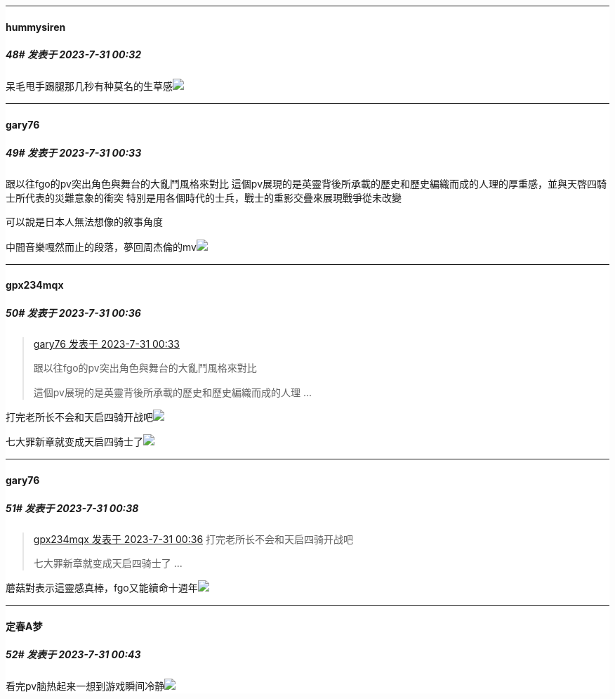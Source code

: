 *****

####  hummysiren  
##### 48#       发表于 2023-7-31 00:32

呆毛甩手踢腿那几秒有种莫名的生草感<img src="https://static.saraba1st.com/image/smiley/face2017/053.png" referrerpolicy="no-referrer">

*****

####  gary76  
##### 49#       发表于 2023-7-31 00:33

跟以往fgo的pv突出角色與舞台的大亂鬥風格來對比
這個pv展現的是英靈背後所承載的歷史和歷史編織而成的人理的厚重感，並與天啓四騎士所代表的災難意象的衝突
特別是用各個時代的士兵，戰士的重影交疊來展現戰爭從未改變

可以說是日本人無法想像的敘事角度

中間音樂嘎然而止的段落，夢回周杰倫的mv<img src="https://static.saraba1st.com/image/smiley/face2017/068.png" referrerpolicy="no-referrer">

*****

####  gpx234mqx  
##### 50#       发表于 2023-7-31 00:36

<blockquote><a href="httphttps://bbs.saraba1st.com/2b/forum.php?mod=redirect&amp;goto=findpost&amp;pid=61848591&amp;ptid=2132533" target="_blank">gary76 发表于 2023-7-31 00:33</a>

跟以往fgo的pv突出角色與舞台的大亂鬥風格來對比

這個pv展現的是英靈背後所承載的歷史和歷史編織而成的人理 ...</blockquote>
打完老所长不会和天启四骑开战吧<img src="https://static.saraba1st.com/image/smiley/face2017/049.png" referrerpolicy="no-referrer">

七大罪新章就变成天启四骑士了<img src="https://static.saraba1st.com/image/smiley/face2017/046.png" referrerpolicy="no-referrer">

*****

####  gary76  
##### 51#       发表于 2023-7-31 00:38

<blockquote><a href="httphttps://bbs.saraba1st.com/2b/forum.php?mod=redirect&amp;goto=findpost&amp;pid=61848616&amp;ptid=2132533" target="_blank">gpx234mqx 发表于 2023-7-31 00:36</a>
打完老所长不会和天启四骑开战吧

七大罪新章就变成天启四骑士了 ...</blockquote>
蘑菇對表示這靈感真棒，fgo又能續命十週年<img src="https://static.saraba1st.com/image/smiley/face2017/067.png" referrerpolicy="no-referrer">

*****

####  定春A梦  
##### 52#       发表于 2023-7-31 00:43

看完pv脑热起来一想到游戏瞬间冷静<img src="https://static.saraba1st.com/image/smiley/face2017/068.png" referrerpolicy="no-referrer">
